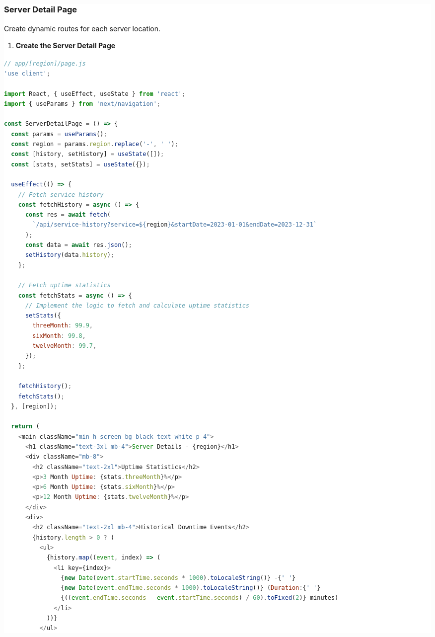 ### Server Detail Page

Create dynamic routes for each server location.

1. **Create the Server Detail Page**

```js
// app/[region]/page.js
'use client';

import React, { useEffect, useState } from 'react';
import { useParams } from 'next/navigation';

const ServerDetailPage = () => {
  const params = useParams();
  const region = params.region.replace('-', ' ');
  const [history, setHistory] = useState([]);
  const [stats, setStats] = useState({});

  useEffect(() => {
    // Fetch service history
    const fetchHistory = async () => {
      const res = await fetch(
        `/api/service-history?service=${region}&startDate=2023-01-01&endDate=2023-12-31`
      );
      const data = await res.json();
      setHistory(data.history);
    };

    // Fetch uptime statistics
    const fetchStats = async () => {
      // Implement the logic to fetch and calculate uptime statistics
      setStats({
        threeMonth: 99.9,
        sixMonth: 99.8,
        twelveMonth: 99.7,
      });
    };

    fetchHistory();
    fetchStats();
  }, [region]);

  return (
    <main className="min-h-screen bg-black text-white p-4">
      <h1 className="text-3xl mb-4">Server Details - {region}</h1>
      <div className="mb-8">
        <h2 className="text-2xl">Uptime Statistics</h2>
        <p>3 Month Uptime: {stats.threeMonth}%</p>
        <p>6 Month Uptime: {stats.sixMonth}%</p>
        <p>12 Month Uptime: {stats.twelveMonth}%</p>
      </div>
      <div>
        <h2 className="text-2xl mb-4">Historical Downtime Events</h2>
        {history.length > 0 ? (
          <ul>
            {history.map((event, index) => (
              <li key={index}>
                {new Date(event.startTime.seconds * 1000).toLocaleString()} -{' '}
                {new Date(event.endTime.seconds * 1000).toLocaleString()} (Duration:{' '}
                {((event.endTime.seconds - event.startTime.seconds) / 60).toFixed(2)} minutes)
              </li>
            ))}
          </ul>
```